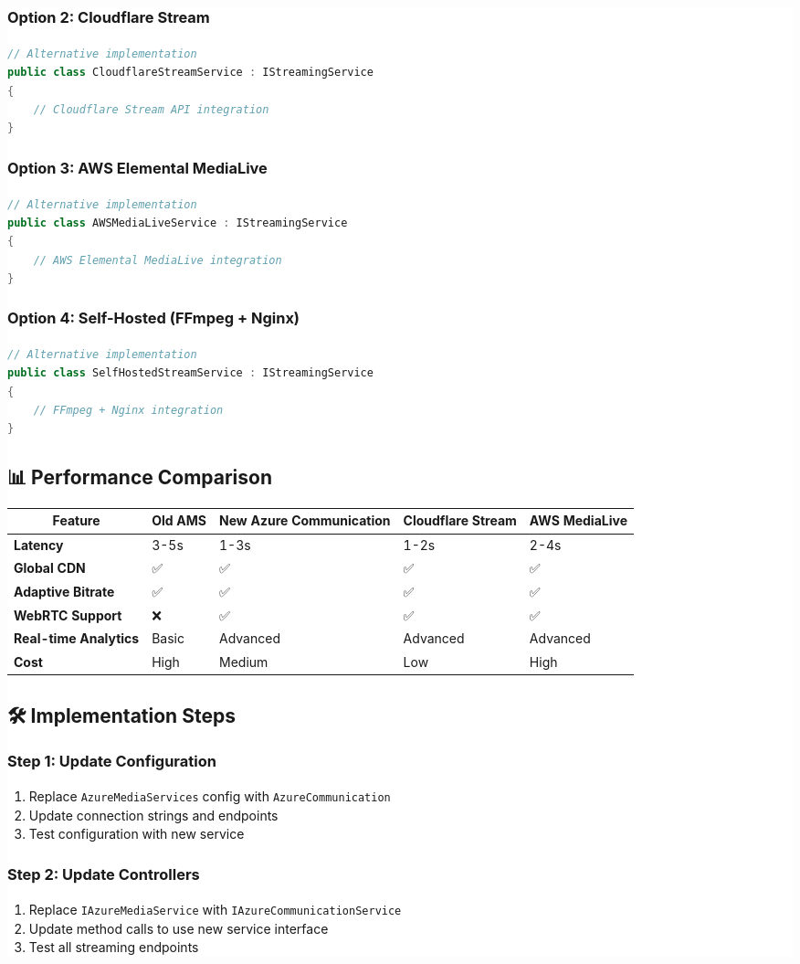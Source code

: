 ### **Option 2: Cloudflare Stream**
```csharp
// Alternative implementation
public class CloudflareStreamService : IStreamingService
{
    // Cloudflare Stream API integration
}
```

### **Option 3: AWS Elemental MediaLive**
```csharp
// Alternative implementation
public class AWSMediaLiveService : IStreamingService
{
    // AWS Elemental MediaLive integration
}
```

### **Option 4: Self-Hosted (FFmpeg + Nginx)**
```csharp
// Alternative implementation
public class SelfHostedStreamService : IStreamingService
{
    // FFmpeg + Nginx integration
}
```

## 📊 **Performance Comparison**

| Feature | Old AMS | New Azure Communication | Cloudflare Stream | AWS MediaLive |
|---------|---------|------------------------|-------------------|---------------|
| **Latency** | 3-5s | 1-3s | 1-2s | 2-4s |
| **Global CDN** | ✅ | ✅ | ✅ | ✅ |
| **Adaptive Bitrate** | ✅ | ✅ | ✅ | ✅ |
| **WebRTC Support** | ❌ | ✅ | ✅ | ✅ |
| **Real-time Analytics** | Basic | Advanced | Advanced | Advanced |
| **Cost** | High | Medium | Low | High |

## 🛠 **Implementation Steps**

### **Step 1: Update Configuration**
1. Replace `AzureMediaServices` config with `AzureCommunication`
2. Update connection strings and endpoints
3. Test configuration with new service

### **Step 2: Update Controllers**
1. Replace `IAzureMediaService` with `IAzureCommunicationService`
2. Update method calls to use new service interface
3. Test all streaming endpoints
